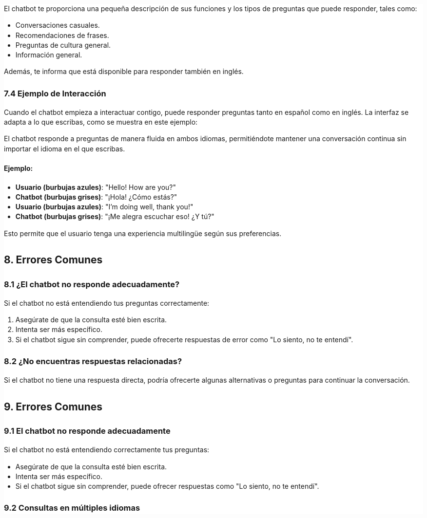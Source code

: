El chatbot te proporciona una pequeña descripción de sus funciones y los tipos de preguntas que puede responder, tales como:

* Conversaciones casuales.
* Recomendaciones de frases.
* Preguntas de cultura general.
* Información general.

Además, te informa que está disponible para responder también en inglés.

### 7.4 Ejemplo de Interacción

Cuando el chatbot empieza a interactuar contigo, puede responder preguntas tanto en español como en inglés. La interfaz se adapta a lo que escribas, como se muestra en este ejemplo:

El chatbot responde a preguntas de manera fluida en ambos idiomas, permitiéndote mantener una conversación continua sin importar el idioma en el que escribas.

#### Ejemplo:

* **Usuario (burbujas azules)**: "Hello! How are you?"
* **Chatbot (burbujas grises)**: "¡Hola! ¿Cómo estás?"
* **Usuario (burbujas azules)**: "I’m doing well, thank you!"
* **Chatbot (burbujas grises)**: "¡Me alegra escuchar eso! ¿Y tú?"

Esto permite que el usuario tenga una experiencia multilingüe según sus preferencias.

## 8. Errores Comunes

### 8.1 ¿El chatbot no responde adecuadamente?

Si el chatbot no está entendiendo tus preguntas correctamente:

1. Asegúrate de que la consulta esté bien escrita.
2. Intenta ser más específico.
3. Si el chatbot sigue sin comprender, puede ofrecerte respuestas de error como "Lo siento, no te entendí".

### 8.2 ¿No encuentras respuestas relacionadas?

Si el chatbot no tiene una respuesta directa, podría ofrecerte algunas alternativas o preguntas para continuar la conversación.

## 9. Errores Comunes

### 9.1 El chatbot no responde adecuadamente

Si el chatbot no está entendiendo correctamente tus preguntas:

- Asegúrate de que la consulta esté bien escrita.
- Intenta ser más específico.
- Si el chatbot sigue sin comprender, puede ofrecer respuestas como "Lo siento, no te entendí".

### 9.2 Consultas en múltiples idiomas
